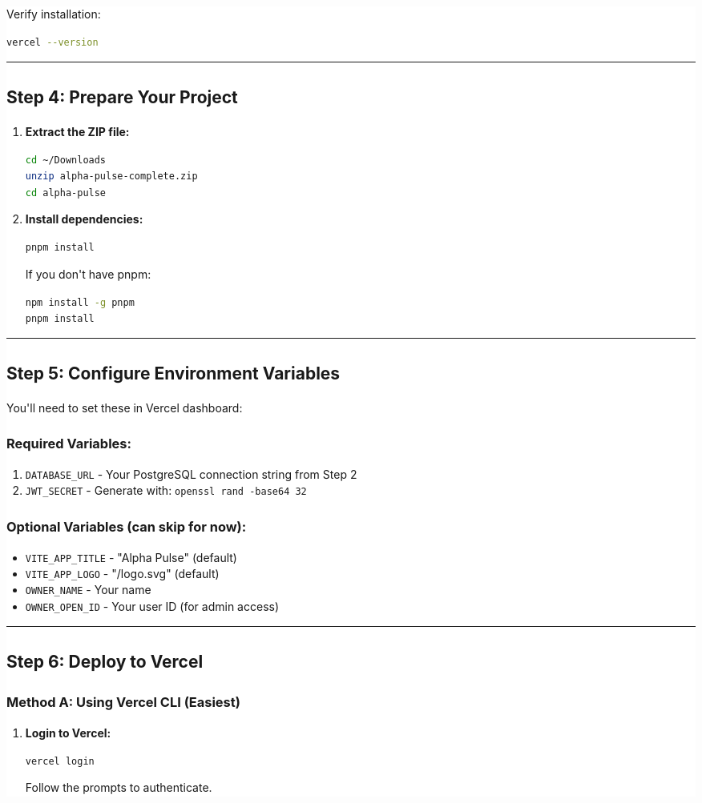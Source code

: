Verify installation:

```bash
vercel --version
```

---

## Step 4: Prepare Your Project

1. **Extract the ZIP file:**
   ```bash
   cd ~/Downloads
   unzip alpha-pulse-complete.zip
   cd alpha-pulse
   ```

2. **Install dependencies:**
   ```bash
   pnpm install
   ```
   
   If you don't have pnpm:
   ```bash
   npm install -g pnpm
   pnpm install
   ```

---

## Step 5: Configure Environment Variables

You'll need to set these in Vercel dashboard:

### Required Variables:

1. `DATABASE_URL` - Your PostgreSQL connection string from Step 2
2. `JWT_SECRET` - Generate with: `openssl rand -base64 32`

### Optional Variables (can skip for now):

- `VITE_APP_TITLE` - "Alpha Pulse" (default)
- `VITE_APP_LOGO` - "/logo.svg" (default)
- `OWNER_NAME` - Your name
- `OWNER_OPEN_ID` - Your user ID (for admin access)

---

## Step 6: Deploy to Vercel

### Method A: Using Vercel CLI (Easiest)

1. **Login to Vercel:**
   ```bash
   vercel login
   ```
   Follow the prompts to authenticate.
